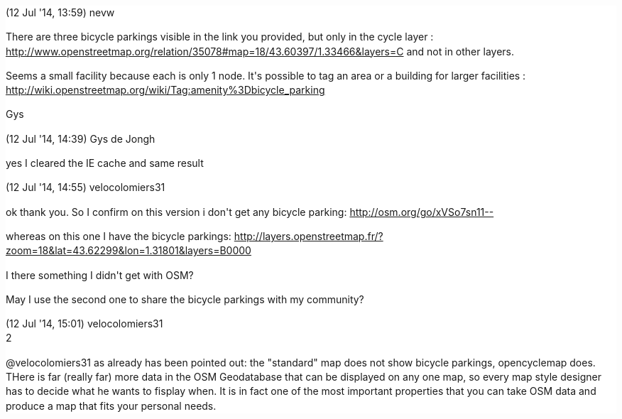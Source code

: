 <span class="comment-age">(12 Jul '14, 13:59)</span> <span class="comment-user userinfo">nevw</span>
</div>
</div>
<span id="34838"></span>
<div id="comment-34838" class="comment not_top_scorer">
<div id="post-34838-score" class="comment-score">
&#10;</div>
<div class="comment-text">
<p>There are three bicycle parkings visible in the link you provided, but only in the cycle layer : <a href="http://www.openstreetmap.org/relation/35078#map=18/43.60397/1.33466&amp;layers=C">http://www.openstreetmap.org/relation/35078#map=18/43.60397/1.33466&amp;layers=C</a> and not in other layers.</p>
<p>Seems a small facility because each is only 1 node. It's possible to tag an area or a building for larger facilities : <a href="http://wiki.openstreetmap.org/wiki/Tag:amenity%3Dbicycle_parking">http://wiki.openstreetmap.org/wiki/Tag:amenity%3Dbicycle_parking</a></p>
<p>Gys</p>
</div>
<div id="comment-34838-info" class="comment-info">
<span class="comment-age">(12 Jul '14, 14:39)</span> <span class="comment-user userinfo">Gys de Jongh</span>
</div>
</div>
<span id="34839"></span>
<div id="comment-34839" class="comment not_top_scorer">
<div id="post-34839-score" class="comment-score">
&#10;</div>
<div class="comment-text">
<p>yes I cleared the IE cache and same result</p>
</div>
<div id="comment-34839-info" class="comment-info">
<span class="comment-age">(12 Jul '14, 14:55)</span> <span class="comment-user userinfo">velocolomiers31</span>
</div>
</div>
<span id="34840"></span>
<div id="comment-34840" class="comment not_top_scorer">
<div id="post-34840-score" class="comment-score">
&#10;</div>
<div class="comment-text">
<p>ok thank you. So I confirm on this version i don't get any bicycle parking: <a href="http://osm.org/go/xVSo7sn11--">http://osm.org/go/xVSo7sn11--</a></p>
<p>whereas on this one I have the bicycle parkings: <a href="http://layers.openstreetmap.fr/?zoom=18&amp;lat=43.62299&amp;lon=1.31801&amp;layers=B0000">http://layers.openstreetmap.fr/?zoom=18&amp;lat=43.62299&amp;lon=1.31801&amp;layers=B0000</a></p>
<p>I there something I didn't get with OSM?</p>
<p>May I use the second one to share the bicycle parkings with my community?</p>
</div>
<div id="comment-34840-info" class="comment-info">
<span class="comment-age">(12 Jul '14, 15:01)</span> <span class="comment-user userinfo">velocolomiers31</span>
</div>
</div>
<span id="34841"></span>
<div id="comment-34841" class="comment">
<div id="post-34841-score" class="comment-score">
2
</div>
<div class="comment-text">
<p><span></span><span>@velocolomiers31</span> as already has been pointed out: the "standard" map does not show bicycle parkings, opencyclemap does. THere is far (really far) more data in the OSM Geodatabase that can be displayed on any one map, so every map style designer has to decide what he wants to fisplay when. It is in fact one of the most important properties that you can take OSM data and produce a map that fits your personal needs.</p>